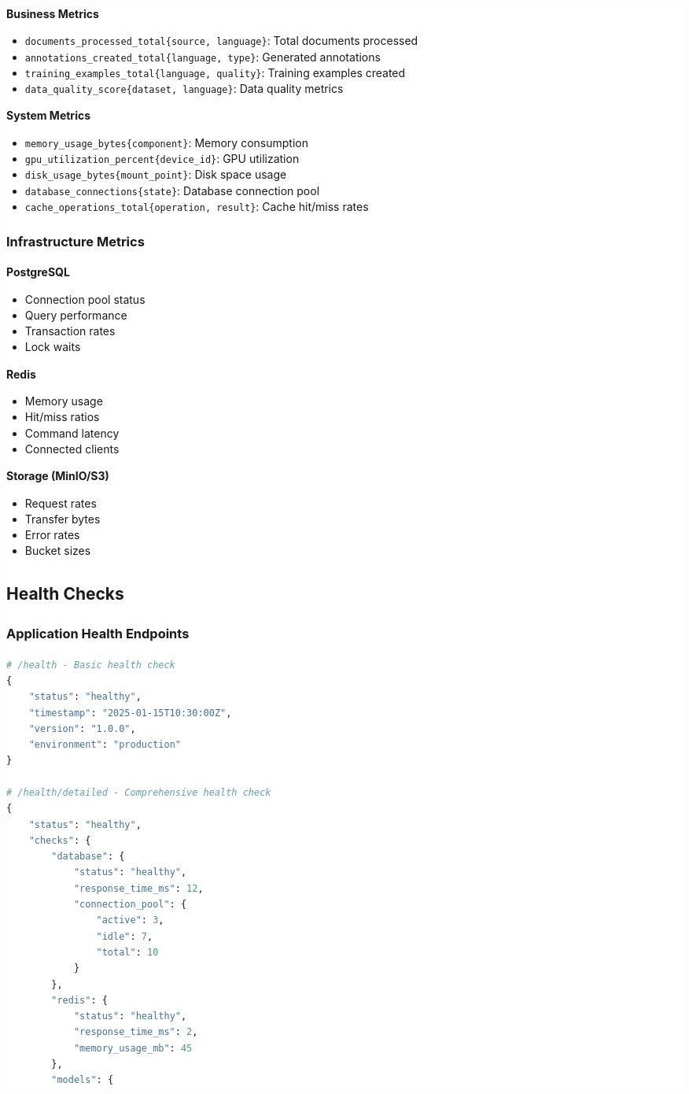 **Business Metrics**
- `documents_processed_total{source, language}`: Total documents processed
- `annotations_created_total{language, type}`: Generated annotations
- `training_examples_total{language, quality}`: Training examples created
- `data_quality_score{dataset, language}`: Data quality metrics

**System Metrics**
- `memory_usage_bytes{component}`: Memory consumption
- `gpu_utilization_percent{device_id}`: GPU utilization
- `disk_usage_bytes{mount_point}`: Disk space usage
- `database_connections{state}`: Database connection pool
- `cache_operations_total{operation, result}`: Cache hit/miss rates

### Infrastructure Metrics

**PostgreSQL**
- Connection pool status
- Query performance
- Transaction rates
- Lock waits

**Redis**
- Memory usage
- Hit/miss ratios
- Command latency
- Connected clients

**Storage (MinIO/S3)**
- Request rates
- Transfer bytes
- Error rates
- Bucket sizes

## Health Checks

### Application Health Endpoints

```python
# /health - Basic health check
{
    "status": "healthy",
    "timestamp": "2025-01-15T10:30:00Z",
    "version": "1.0.0",
    "environment": "production"
}

# /health/detailed - Comprehensive health check
{
    "status": "healthy",
    "checks": {
        "database": {
            "status": "healthy",
            "response_time_ms": 12,
            "connection_pool": {
                "active": 3,
                "idle": 7,
                "total": 10
            }
        },
        "redis": {
            "status": "healthy",
            "response_time_ms": 2,
            "memory_usage_mb": 45
        },
        "models": {
```